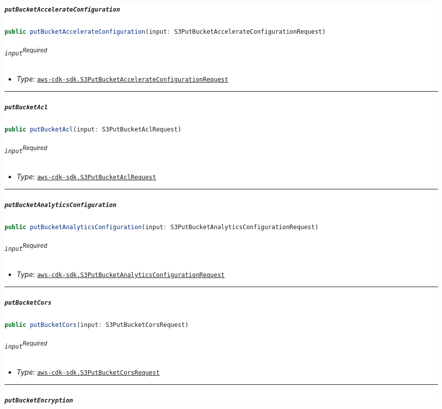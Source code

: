 ##### `putBucketAccelerateConfiguration` <a name="aws-cdk-sdk.S3Client.putBucketAccelerateConfiguration"></a>

```typescript
public putBucketAccelerateConfiguration(input: S3PutBucketAccelerateConfigurationRequest)
```

###### `input`<sup>Required</sup> <a name="aws-cdk-sdk.S3Client.parameter.input"></a>

- *Type:* [`aws-cdk-sdk.S3PutBucketAccelerateConfigurationRequest`](#aws-cdk-sdk.S3PutBucketAccelerateConfigurationRequest)

---

##### `putBucketAcl` <a name="aws-cdk-sdk.S3Client.putBucketAcl"></a>

```typescript
public putBucketAcl(input: S3PutBucketAclRequest)
```

###### `input`<sup>Required</sup> <a name="aws-cdk-sdk.S3Client.parameter.input"></a>

- *Type:* [`aws-cdk-sdk.S3PutBucketAclRequest`](#aws-cdk-sdk.S3PutBucketAclRequest)

---

##### `putBucketAnalyticsConfiguration` <a name="aws-cdk-sdk.S3Client.putBucketAnalyticsConfiguration"></a>

```typescript
public putBucketAnalyticsConfiguration(input: S3PutBucketAnalyticsConfigurationRequest)
```

###### `input`<sup>Required</sup> <a name="aws-cdk-sdk.S3Client.parameter.input"></a>

- *Type:* [`aws-cdk-sdk.S3PutBucketAnalyticsConfigurationRequest`](#aws-cdk-sdk.S3PutBucketAnalyticsConfigurationRequest)

---

##### `putBucketCors` <a name="aws-cdk-sdk.S3Client.putBucketCors"></a>

```typescript
public putBucketCors(input: S3PutBucketCorsRequest)
```

###### `input`<sup>Required</sup> <a name="aws-cdk-sdk.S3Client.parameter.input"></a>

- *Type:* [`aws-cdk-sdk.S3PutBucketCorsRequest`](#aws-cdk-sdk.S3PutBucketCorsRequest)

---

##### `putBucketEncryption` <a name="aws-cdk-sdk.S3Client.putBucketEncryption"></a>
